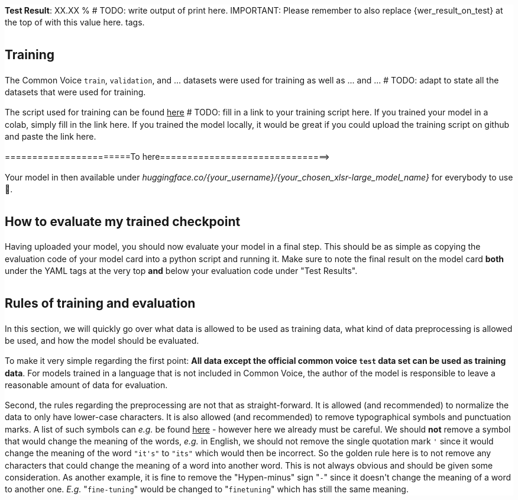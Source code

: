 **Test Result**: XX.XX %  # TODO: write output of print here. IMPORTANT: Please remember to also replace {wer_result_on_test} at the top of with this value here. tags.


## Training

The Common Voice `train`, `validation`, and ... datasets were used for training as well as ... and ...  # TODO: adapt to state all the datasets that were used for training.

The script used for training can be found [here](...) # TODO: fill in a link to your training script here. If you trained your model in a colab, simply fill in the link here. If you trained the model locally, it would be great if you could upload the training script on github and paste the link here.

=======================To here===============================>

Your model in then available under *huggingface.co/{your_username}/{your_chosen_xlsr-large_model_name}* for everybody to use 🎉.

## How to evaluate my trained checkpoint

Having uploaded your model, you should now evaluate your model in a final step. This should be as simple as 
copying the evaluation code of your model card into a python script and running it. Make sure to note 
the final result on the model card **both** under the YAML tags at the very top **and** below your evaluation code under "Test Results".

## Rules of training and evaluation

In this section, we will quickly go over what data is allowed to be used as training 
data, what kind of data preprocessing is allowed be used, and how the model should be evaluated.

To make it very simple regarding the first point: **All data except the official common voice `test` data set can be used as training data**. For models trained in a language that is not included in Common Voice, the author of the model is responsible to 
leave a reasonable amount of data for evaluation.

Second, the rules regarding the preprocessing are not that as straight-forward. It is allowed (and recommended) to 
normalize the data to only have lower-case characters. It is also allowed (and recommended) to remove typographical 
symbols and punctuation marks. A list of such symbols can *e.g.* be found [here](https://en.wikipedia.org/wiki/List_of_typographical_symbols_and_punctuation_marks) - however here we already must be careful. We should **not** remove a symbol that 
would change the meaning of the words, *e.g.* in English, we should not remove the single quotation mark `'` since it 
would change the meaning of the word `"it's"` to `"its"` which would then be incorrect. So the golden rule here is to 
not remove any characters that could change the meaning of a word into another word. This is not always obvious and should 
be given some consideration. As another example, it is fine to remove the "Hypen-minus" sign "`-`" since it doesn't change the 
meaning of a word to another one. *E.g.* "`fine-tuning`" would be changed to "`finetuning`" which has still the same meaning.
